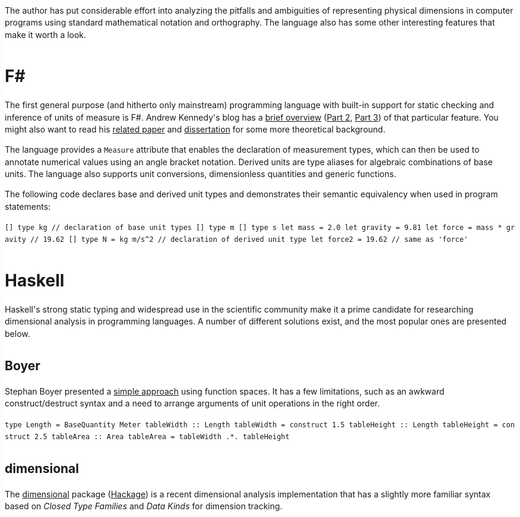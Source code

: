 The author has put considerable effort into analyzing the pitfalls and ambiguities of representing physical dimensions in computer programs using standard mathematical notation and orthography. The language also has some other interesting features that make it worth a look.

F#
==

The first general purpose (and hitherto only mainstream) programming language with built-in support for static checking and inference of units of measure is F#. Andrew Kennedy's blog has a [brief overview](https://blogs.msdn.microsoft.com/andrewkennedy/2008/08/29/units-of-measure-in-f-part-one-introducing-units/ "Units of Measure in F#") ([Part 2](https://blogs.msdn.microsoft.com/andrewkennedy/2008/09/02/units-of-measure-in-f-part-two-unit-conversions/), [Part 3](https://blogs.msdn.microsoft.com/andrewkennedy/2008/09/04/units-of-measure-in-f-part-three-generic-units/)) of that particular feature. You might also want to read his [related paper](http://citeseerx.ist.psu.edu/viewdoc/download?doi=10.1.1.538.964&rep=rep1&type=pdf "PDF: Types for Units-of-Measure: Theory and Practice") and [dissertation](http://citeseerx.ist.psu.edu/viewdoc/download?doi=10.1.1.93.807&rep=rep1&type=pdf "PDF: Programming Languages and Dimensions") for some more theoretical background.

The language provides a `Measure` attribute that enables the declaration of measurement types, which can then be used to annotate numerical values using an angle bracket notation. Derived units are type aliases for algebraic combinations of base units. The language also supports unit conversions, dimensionless quantities and generic functions.

The following code declares base and derived unit types and demonstrates their semantic equivalency when used in program statements:

```
[] type kg // declaration of base unit types [] type m [] type s let mass = 2.0 let gravity = 9.81 let force = mass * gravity // 19.62 [] type N = kg m/s^2 // declaration of derived unit type let force2 = 19.62 // same as 'force'
```

Haskell
=======

Haskell's strong static typing and widespread use in the scientific community make it a prime candidate for researching dimensional analysis in programming languages. A number of different solutions exist, and the most popular ones are presented below.

Boyer
-----

Stephan Boyer presented a [simple approach](https://www.stephanboyer.com/post/131/type-safe-dimensional-analysis-in-haskell "Stephan Boyer's blog") using function spaces. It has a few limitations, such as an awkward construct/destruct syntax and a need to arrange arguments of unit operations in the right order.

```
type Length = BaseQuantity Meter tableWidth :: Length tableWidth = construct 1.5 tableHeight :: Length tableHeight = construct 2.5 tableArea :: Area tableArea = tableWidth .*. tableHeight
```

dimensional
-----------

The [dimensional](https://github.com/bjornbm/dimensional/ "dimensional on GitHub") package ([Hackage](https://hackage.haskell.org/package/dimensional "dimensional on Hackage")) is a recent dimensional analysis implementation that has a slightly more familiar syntax based on _Closed Type Families_ and _Data Kinds_ for dimension tracking.
